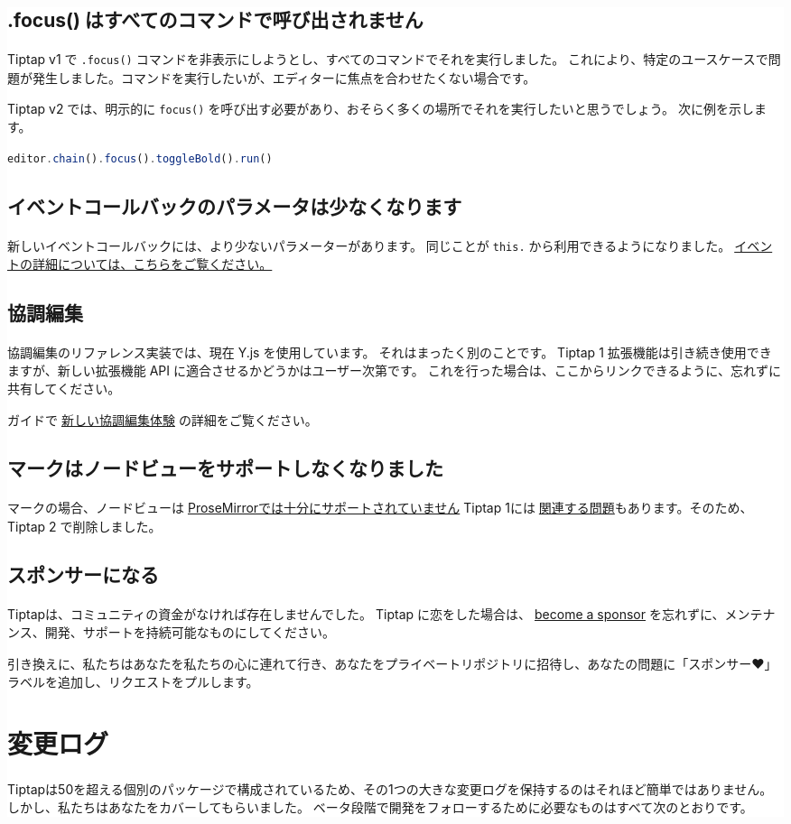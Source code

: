 ## .focus() はすべてのコマンドで呼び出されません

Tiptap v1 で `.focus()` コマンドを非表示にしようとし、すべてのコマンドでそれを実行しました。 これにより、特定のユースケースで問題が発生しました。コマンドを実行したいが、エディターに焦点を合わせたくない場合です。

Tiptap v2 では、明示的に `focus()` を呼び出す必要があり、おそらく多くの場所でそれを実行したいと思うでしょう。 次に例を示します。





```js
editor.chain().focus().toggleBold().run()
```

## イベントコールバックのパラメータは少なくなります

新しいイベントコールバックには、より少ないパラメーターがあります。 同じことが `this.` から利用できるようになりました。 [イベントの詳細については、こちらをご覧ください。](/api/events) 



## 協調編集

協調編集のリファレンス実装では、現在 Y.js を使用しています。 それはまったく別のことです。 Tiptap 1 拡張機能は引き続き使用できますが、新しい拡張機能 API に適合させるかどうかはユーザー次第です。 これを行った場合は、ここからリンクできるように、忘れずに共有してください。





ガイドで [新しい協調編集体験](/guide/collaborative-editing) の詳細をご覧ください。

## マークはノードビューをサポートしなくなりました



マークの場合、ノードビューは [ProseMirrorでは十分にサポートされていません](https://discuss.prosemirror.net/t/there-is-a-bug-in-marks-nodeview/2722/2)  Tiptap 1には [関連する問題](https://github.com/ueberdosis/tiptap/issues/613)もあります。そのため、Tiptap 2 で削除しました。

## スポンサーになる





Tiptapは、コミュニティの資金がなければ存在しませんでした。 Tiptap に恋をした場合は、 [become a sponsor](/sponsor) を忘れずに、メンテナンス、開発、サポートを持続可能なものにしてください。

引き換えに、私たちはあなたを私たちの心に連れて行き、あなたをプライベートリポジトリに招待し、あなたの問題に「スポンサー♥」ラベルを追加し、リクエストをプルします。



# 変更ログ



Tiptapは50を超える個別のパッケージで構成されているため、その1つの大きな変更ログを保持するのはそれほど簡単ではありません。 しかし、私たちはあなたをカバーしてもらいました。 ベータ段階で開発をフォローするために必要なものはすべて次のとおりです。
